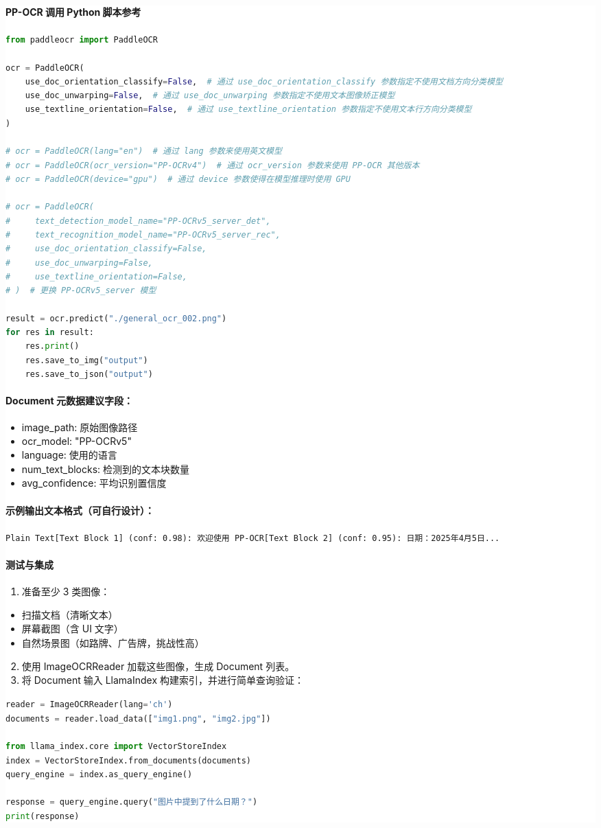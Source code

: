 ```python
```

#### PP-OCR 调用 Python 脚本参考
```python
from paddleocr import PaddleOCR

ocr = PaddleOCR(
    use_doc_orientation_classify=False,  # 通过 use_doc_orientation_classify 参数指定不使用文档方向分类模型
    use_doc_unwarping=False,  # 通过 use_doc_unwarping 参数指定不使用文本图像矫正模型
    use_textline_orientation=False,  # 通过 use_textline_orientation 参数指定不使用文本行方向分类模型
)

# ocr = PaddleOCR(lang="en")  # 通过 lang 参数来使用英文模型
# ocr = PaddleOCR(ocr_version="PP-OCRv4")  # 通过 ocr_version 参数来使用 PP-OCR 其他版本
# ocr = PaddleOCR(device="gpu")  # 通过 device 参数使得在模型推理时使用 GPU

# ocr = PaddleOCR(
#     text_detection_model_name="PP-OCRv5_server_det",
#     text_recognition_model_name="PP-OCRv5_server_rec",
#     use_doc_orientation_classify=False,
#     use_doc_unwarping=False,
#     use_textline_orientation=False,
# )  # 更换 PP-OCRv5_server 模型

result = ocr.predict("./general_ocr_002.png")
for res in result:
    res.print()
    res.save_to_img("output")
    res.save_to_json("output")
```
#### Document 元数据建议字段：
- image_path: 原始图像路径
- ocr_model: "PP-OCRv5"
- language: 使用的语言
- num_text_blocks: 检测到的文本块数量
- avg_confidence: 平均识别置信度

#### 示例输出文本格式（可自行设计）：
```
Plain Text[Text Block 1] (conf: 0.98): 欢迎使用 PP-OCR[Text Block 2] (conf: 0.95): 日期：2025年4月5日...
```



#### 测试与集成
1. 准备至少 3 类图像：
- 扫描文档（清晰文本）
- 屏幕截图（含 UI 文字）
- 自然场景图（如路牌、广告牌，挑战性高）

2. 使用 ImageOCRReader 加载这些图像，生成 Document 列表。
3. 将 Document 输入 LlamaIndex 构建索引，并进行简单查询验证：
```python
reader = ImageOCRReader(lang='ch')
documents = reader.load_data(["img1.png", "img2.jpg"])

from llama_index.core import VectorStoreIndex
index = VectorStoreIndex.from_documents(documents)
query_engine = index.as_query_engine()

response = query_engine.query("图片中提到了什么日期？")
print(response)
```
